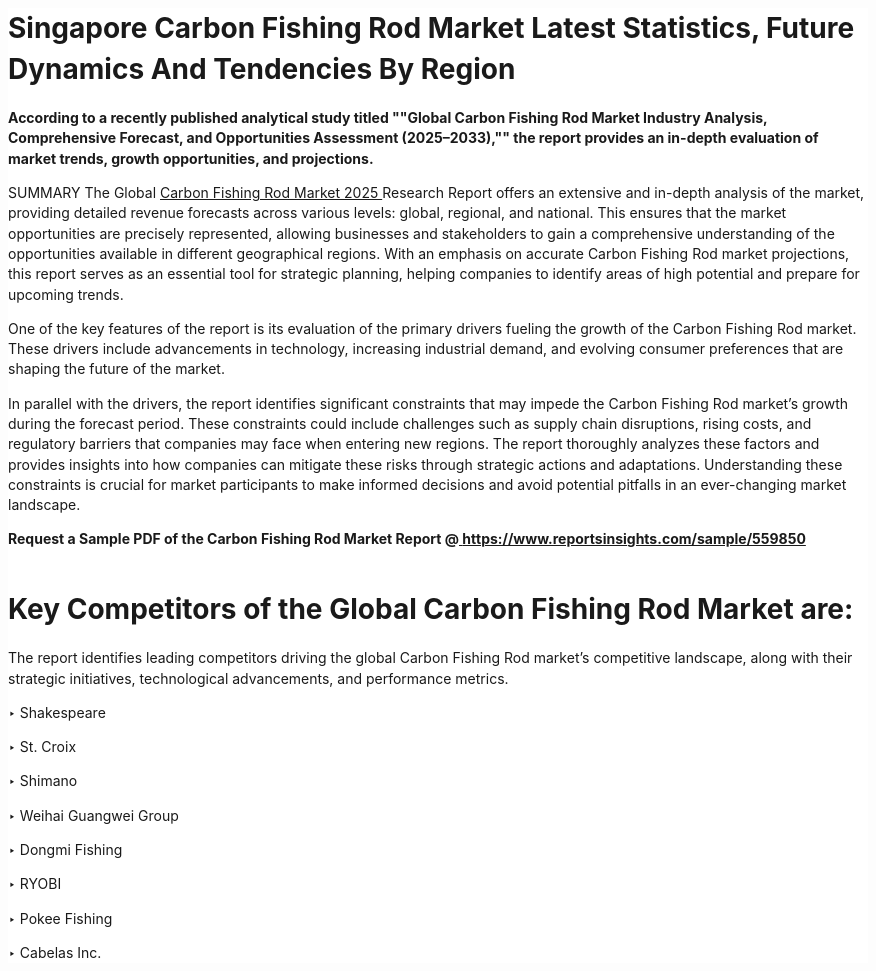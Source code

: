 # Singapore Carbon Fishing Rod Market Latest Statistics, Future Dynamics And Tendencies By Region

<strong>According to a recently published analytical study titled ""Global Carbon Fishing Rod Market Industry Analysis, Comprehensive Forecast, and Opportunities Assessment (2025–2033),"" the report provides an in-depth evaluation of market trends, growth opportunities, and projections.</strong>

SUMMARY The Global <a href=https://www.reportsinsights.com/sample/559850>Carbon Fishing Rod Market 2025 </a> Research Report offers an extensive and in-depth analysis of the market, providing detailed revenue forecasts across various levels: global, regional, and national. This ensures that the market opportunities are precisely represented, allowing businesses and stakeholders to gain a comprehensive understanding of the opportunities available in different geographical regions. With an emphasis on accurate Carbon Fishing Rod market projections, this report serves as an essential tool for strategic planning, helping companies to identify areas of high potential and prepare for upcoming trends.

One of the key features of the report is its evaluation of the primary drivers fueling the growth of the Carbon Fishing Rod market. These drivers include advancements in technology, increasing industrial demand, and evolving consumer preferences that are shaping the future of the market. 

In parallel with the drivers, the report identifies significant constraints that may impede the Carbon Fishing Rod market’s growth during the forecast period. These constraints could include challenges such as supply chain disruptions, rising costs, and regulatory barriers that companies may face when entering new regions. The report thoroughly analyzes these factors and provides insights into how companies can mitigate these risks through strategic actions and adaptations. Understanding these constraints is crucial for market participants to make informed decisions and avoid potential pitfalls in an ever-changing market landscape.

<strong>Request a Sample PDF of the Carbon Fishing Rod Market Report </strong><strong>@<a href=https://www.reportsinsights.com/sample/559850> https://www.reportsinsights.com/sample/559850</a></strong></font>

# <strong>Key Competitors of the Global Carbon Fishing Rod Market are:</strong>

The report identifies leading competitors driving the global Carbon Fishing Rod market’s competitive landscape, along with their strategic initiatives, technological advancements, and performance metrics.

‣ Shakespeare

‣ St. Croix

‣ Shimano

‣ Weihai Guangwei Group

‣ Dongmi Fishing

‣ RYOBI

‣ Pokee Fishing

‣ Cabelas Inc.
